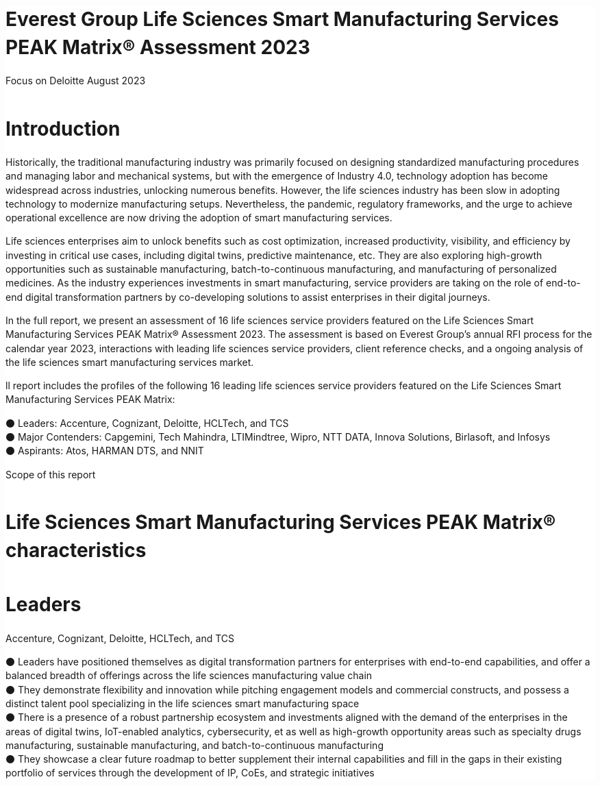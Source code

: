 # Everest Group Life Sciences Smart Manufacturing Services PEAK Matrix® Assessment 2023  

Focus on Deloitte August 2023  

# Introduction  

Historically, the traditional manufacturing industry was primarily focused on designing standardized manufacturing procedures and managing labor and mechanical systems, but with the emergence of Industry 4.0, technology adoption has become widespread across industries, unlocking numerous benefits. However, the life sciences industry has been slow in adopting technology to modernize manufacturing setups. Nevertheless, the pandemic, regulatory frameworks, and the urge to achieve operational excellence are now driving the adoption of smart manufacturing services.  

Life sciences enterprises aim to unlock benefits such as cost optimization, increased productivity, visibility, and efficiency by investing in critical use cases, including digital twins, predictive maintenance, etc. They are also exploring high-growth opportunities such as sustainable manufacturing, batch-to-continuous manufacturing, and manufacturing of personalized medicines. As the industry experiences investments in smart manufacturing, service providers are taking on the role of end-to-end digital transformation partners by co-developing solutions to assist enterprises in their digital journeys.  

In the full report, we present an assessment of 16 life sciences service providers featured on the Life Sciences Smart Manufacturing Services PEAK Matrix® Assessment 2023. The assessment is based on Everest Group’s annual RFI process for the calendar year 2023, interactions with leading life sciences service providers, client reference checks, and a ongoing analysis of the life sciences smart manufacturing services market.  

ll report includes the profiles of the following 16 leading life sciences service providers featured on the Life Sciences Smart Manufacturing Services PEAK Matrix:  

⚫ Leaders: Accenture, Cognizant, Deloitte, HCLTech, and TCS   
⚫ Major Contenders: Capgemini, Tech Mahindra, LTIMindtree, Wipro, NTT DATA, Innova Solutions, Birlasoft, and Infosys   
⚫ Aspirants: Atos, HARMAN DTS, and NNIT  

Scope of this report  

# Life Sciences Smart Manufacturing Services PEAK Matrix® characteristics  

# Leaders  

Accenture, Cognizant, Deloitte, HCLTech, and TCS  

⚫ Leaders have positioned themselves as digital transformation partners for enterprises with end-to-end capabilities, and offer a balanced breadth of offerings across the life sciences manufacturing value chain   
⚫ They demonstrate flexibility and innovation while pitching engagement models and commercial constructs, and possess a distinct talent pool specializing in the life sciences smart manufacturing space   
⚫ There is a presence of a robust partnership ecosystem and investments aligned with the demand of the enterprises in the areas of digital twins, IoT-enabled analytics, cybersecurity, et as well as high-growth opportunity areas such as specialty drugs manufacturing, sustainable manufacturing, and batch-to-continuous manufacturing   
⚫ They showcase a clear future roadmap to better supplement their internal capabilities and fill in the gaps in their existing portfolio of services through the development of IP, CoEs, and strategic initiatives  
